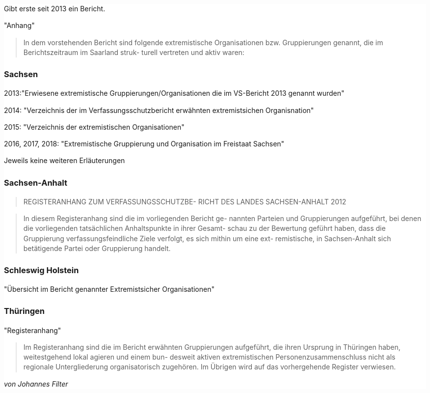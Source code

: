 Gibt erste seit 2013 ein Bericht.

"Anhang"

> In dem vorstehenden Bericht sind folgende extremistische Organisationen bzw. Gruppierungen genannt, die im Berichtszeitraum im Saarland struk- turell vertreten und aktiv waren:

### Sachsen

2013:"Erwiesene extremistische Gruppierungen/Organisationen die im VS-Bericht 2013 genannt wurden"

2014: "Verzeichnis der im Verfassungsschutzbericht erwähnten extremistsichen Organisnation"

2015: "Verzeichnis der extremistischen Organisationen"

2016, 2017, 2018: "Extremistische Gruppierung und Organisation im Freistaat Sachsen"

Jeweils keine weiteren Erläuterungen

### Sachsen-Anhalt

> REGISTERANHANG ZUM VERFASSUNGSSCHUTZBE- RICHT DES LANDES SACHSEN-ANHALT 2012

> In diesem Registeranhang sind die im vorliegenden Bericht ge- nannten Parteien und Gruppierungen aufgeführt, bei denen die vorliegenden tatsächlichen Anhaltspunkte in ihrer Gesamt- schau zu der Bewertung geführt haben, dass die Gruppierung verfassungsfeindliche Ziele verfolgt, es sich mithin um eine ext- remistische, in Sachsen-Anhalt sich betätigende Partei oder Gruppierung handelt.

### Schleswig Holstein

"Übersicht im Bericht genannter Extremistsicher Organisationen"

### Thüringen

"Registeranhang"

> Im Registeranhang sind die im Bericht erwähnten Gruppierungen aufgeführt, die ihren Ursprung in Thüringen haben, weitestgehend lokal agieren und einem bun- desweit aktiven extremistischen Personenzusammenschluss nicht als regionale Untergliederung organisatorisch zugehören. Im Übrigen wird auf das vorhergehende Register verwiesen.

_von Johannes Filter_

